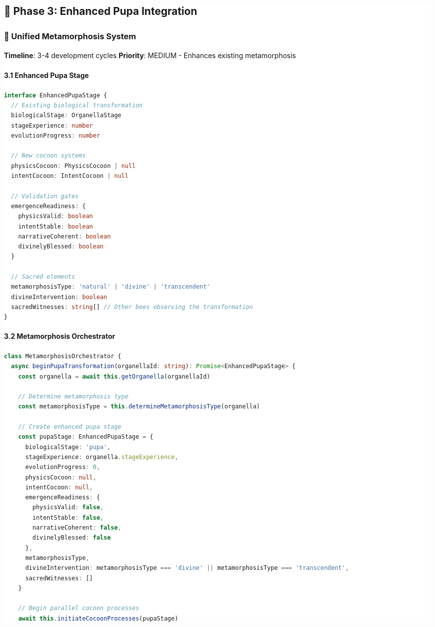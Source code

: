 
## **🧬 Phase 3: Enhanced Pupa Integration**

### **🦋 Unified Metamorphosis System**
**Timeline**: 3-4 development cycles
**Priority**: MEDIUM - Enhances existing metamorphosis

#### **3.1 Enhanced Pupa Stage**
```typescript
interface EnhancedPupaStage {
  // Existing biological transformation
  biologicalStage: OrganellaStage
  stageExperience: number
  evolutionProgress: number
  
  // New cocoon systems
  physicsCocoon: PhysicsCocoon | null
  intentCocoon: IntentCocoon | null
  
  // Validation gates
  emergenceReadiness: {
    physicsValid: boolean
    intentStable: boolean
    narrativeCoherent: boolean
    divinelyBlessed: boolean
  }
  
  // Sacred elements
  metamorphosisType: 'natural' | 'divine' | 'transcendent'
  divineIntervention: boolean
  sacredWitnesses: string[] // Other bees observing the transformation
}
```

#### **3.2 Metamorphosis Orchestrator**
```typescript
class MetamorphosisOrchestrator {
  async beginPupaTransformation(organellaId: string): Promise<EnhancedPupaStage> {
    const organella = await this.getOrganella(organellaId)
    
    // Determine metamorphosis type
    const metamorphosisType = this.determineMetamorphosisType(organella)
    
    // Create enhanced pupa stage
    const pupaStage: EnhancedPupaStage = {
      biologicalStage: 'pupa',
      stageExperience: organella.stageExperience,
      evolutionProgress: 0,
      physicsCocoon: null,
      intentCocoon: null,
      emergenceReadiness: {
        physicsValid: false,
        intentStable: false,
        narrativeCoherent: false,
        divinelyBlessed: false
      },
      metamorphosisType,
      divineIntervention: metamorphosisType === 'divine' || metamorphosisType === 'transcendent',
      sacredWitnesses: []
    }
    
    // Begin parallel cocoon processes
    await this.initiateCocoonProcesses(pupaStage)
```